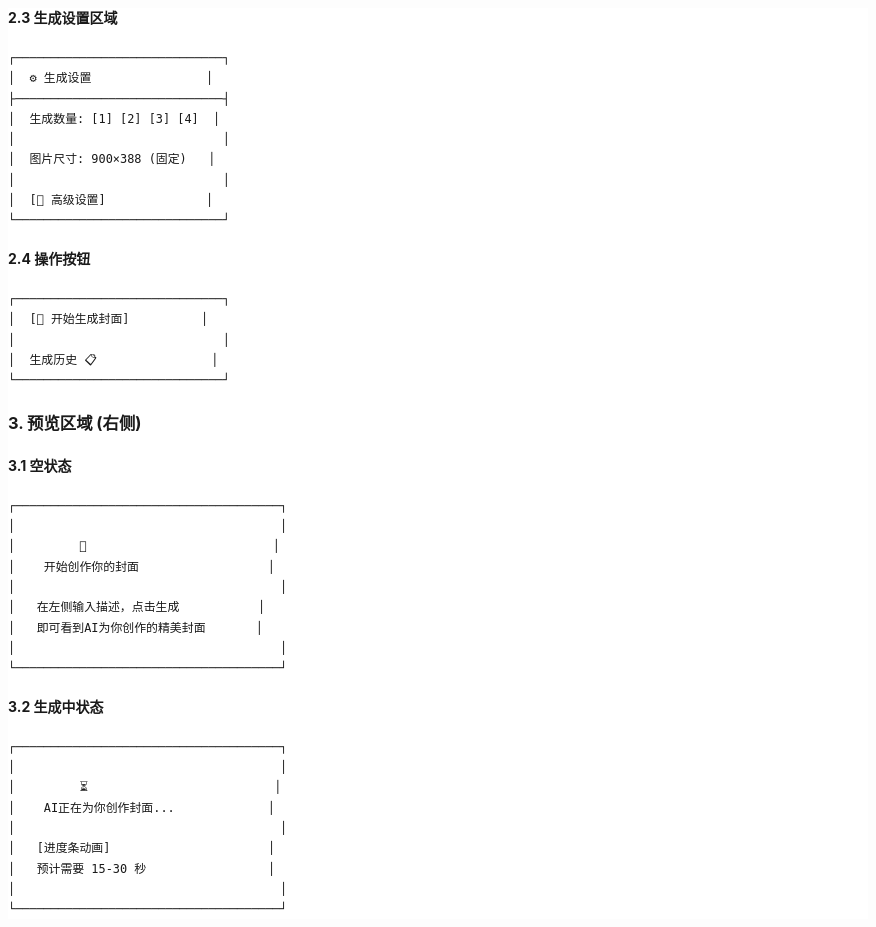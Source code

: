 #### 2.3 生成设置区域

```
┌─────────────────────────────┐
│  ⚙️ 生成设置                │
├─────────────────────────────┤
│  生成数量: [1] [2] [3] [4]  │
│                             │
│  图片尺寸: 900×388 (固定)   │
│                             │
│  [🎨 高级设置]              │
└─────────────────────────────┘
```

#### 2.4 操作按钮

```
┌─────────────────────────────┐
│  [🚀 开始生成封面]          │
│                             │
│  生成历史 📋                │
└─────────────────────────────┘
```

### 3. 预览区域 (右侧)

#### 3.1 空状态

```
┌─────────────────────────────────────┐
│                                     │
│         🎨                          │
│    开始创作你的封面                  │
│                                     │
│   在左侧输入描述，点击生成           │
│   即可看到AI为你创作的精美封面       │
│                                     │
└─────────────────────────────────────┘
```

#### 3.2 生成中状态

```
┌─────────────────────────────────────┐
│                                     │
│         ⏳                          │
│    AI正在为你创作封面...             │
│                                     │
│   [进度条动画]                      │
│   预计需要 15-30 秒                 │
│                                     │
└─────────────────────────────────────┘
```
